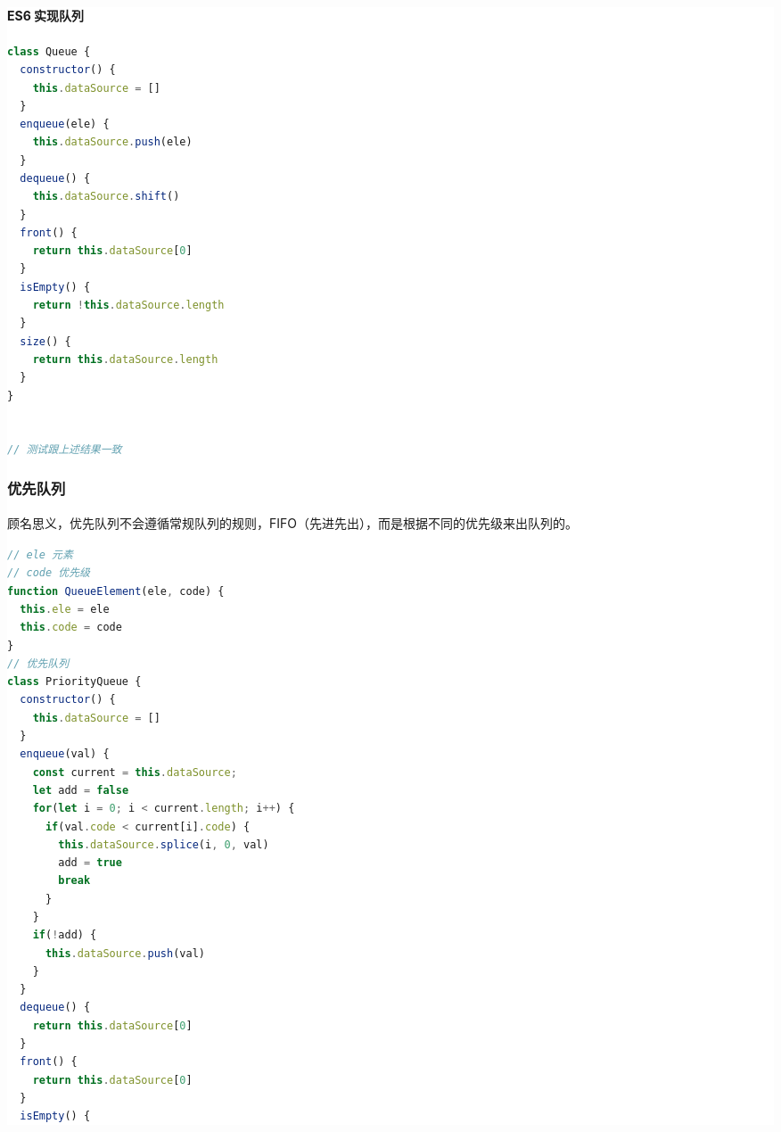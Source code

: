 #### ES6 实现队列

```javascript
class Queue {
  constructor() {
    this.dataSource = []
  }
  enqueue(ele) {
    this.dataSource.push(ele)
  }
  dequeue() {
    this.dataSource.shift()
  }
  front() {
    return this.dataSource[0]
  }
  isEmpty() {
    return !this.dataSource.length
  }
  size() {
    return this.dataSource.length
  }
}


// 测试跟上述结果一致
```

### 优先队列

顾名思义，优先队列不会遵循常规队列的规则，FIFO（先进先出），而是根据不同的优先级来出队列的。

```javascript
// ele 元素
// code 优先级
function QueueElement(ele, code) {
  this.ele = ele
  this.code = code
}
// 优先队列
class PriorityQueue {
  constructor() {
    this.dataSource = []
  }
  enqueue(val) {
    const current = this.dataSource;
    let add = false
    for(let i = 0; i < current.length; i++) {
      if(val.code < current[i].code) {
        this.dataSource.splice(i, 0, val)
        add = true
        break
      }
    }
    if(!add) {
      this.dataSource.push(val)
    }
  }
  dequeue() {
    return this.dataSource[0]
  }
  front() {
    return this.dataSource[0]
  }
  isEmpty() {
```
